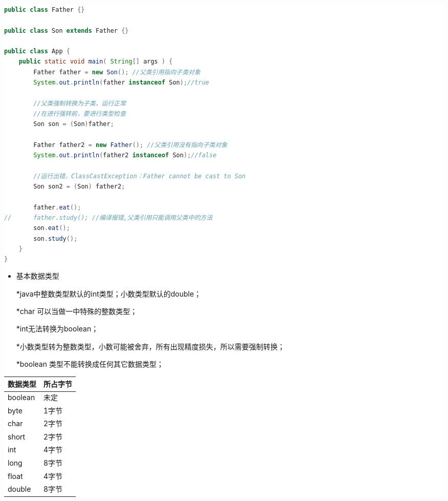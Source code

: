 ```java
public class Father {}

public class Son extends Father {}

public class App {
    public static void main( String[] args ) {
    	Father father = new Son(); //父类引用指向子类对象 
    	System.out.println(father instanceof Son);//true
    	
    	//父类强制转换为子类，运行正常
        //在进行强转前，要进行类型检查
    	Son son = (Son)father; 
    	 
    	Father father2 = new Father(); //父类引用没有指向子类对象 
    	System.out.println(father2 instanceof Son);//false
    	
    	//运行出错，ClassCastException：Father cannot be cast to Son
    	Son son2 = (Son) father2; 
      
        father.eat();
//    	father.study(); //编译报错,父类引用只能调用父类中的方法
    	son.eat();
    	son.study();
    }
}
```

- 基本数据类型

  *java中整数类型默认的int类型；小数类型默认的double；

  *char 可以当做一中特殊的整数类型；

  *int无法转换为boolean；

  *小数类型转为整数类型，小数可能被舍弃，所有出现精度损失，所以需要强制转换；

  *boolean 类型不能转换成任何其它数据类型；

| 数据类型    | 所占字节 |
| ------- | ---- |
| boolean | 未定   |
| byte    | 1字节  |
| char    | 2字节  |
| short   | 2字节  |
| int     | 4字节  |
| long    | 8字节  |
| float   | 4字节  |
| double  | 8字节  |
